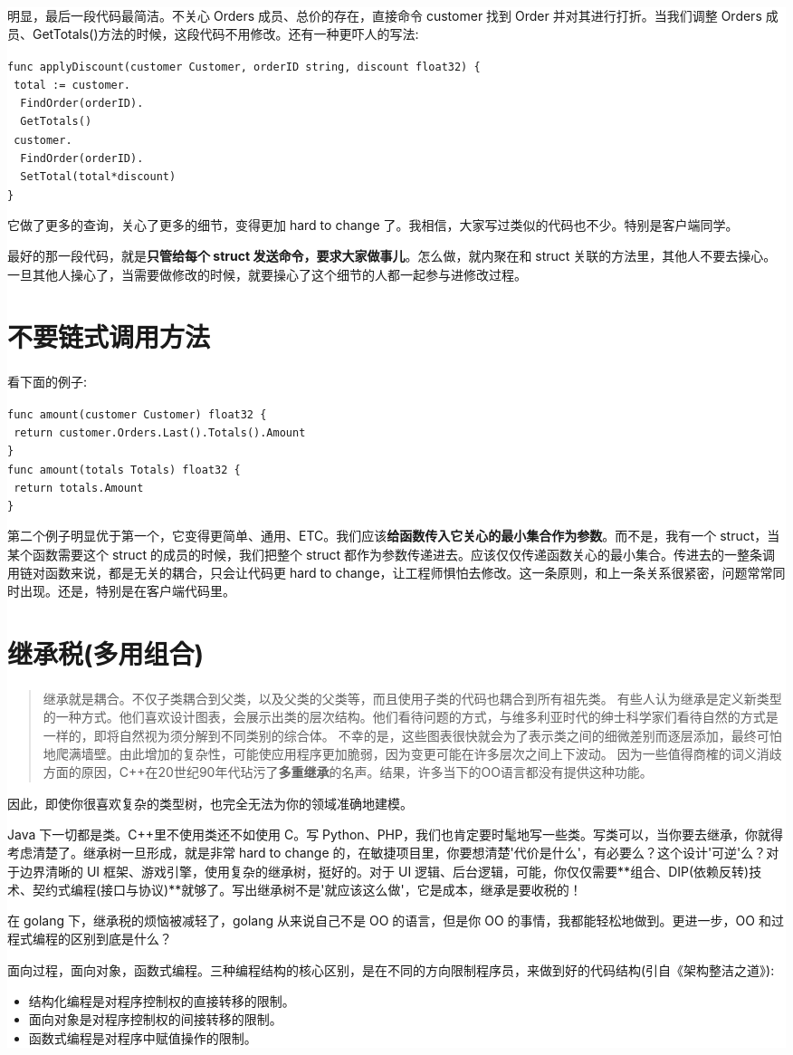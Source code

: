 ```
```

明显，最后一段代码最简洁。不关心 Orders 成员、总价的存在，直接命令 customer 找到 Order 并对其进行打折。当我们调整 Orders 成员、GetTotals()方法的时候，这段代码不用修改。还有一种更吓人的写法:

```
func applyDiscount(customer Customer, orderID string, discount float32) {
 total := customer.
  FindOrder(orderID).
  GetTotals()
 customer.
  FindOrder(orderID).
  SetTotal(total*discount)
}
```

它做了更多的查询，关心了更多的细节，变得更加 hard to change 了。我相信，大家写过类似的代码也不少。特别是客户端同学。

最好的那一段代码，就是**只管给每个 struct 发送命令，要求大家做事儿**。怎么做，就内聚在和 struct 关联的方法里，其他人不要去操心。一旦其他人操心了，当需要做修改的时候，就要操心了这个细节的人都一起参与进修改过程。

# **不要链式调用方法**

看下面的例子:

```
func amount(customer Customer) float32 {
 return customer.Orders.Last().Totals().Amount
}
func amount(totals Totals) float32 {
 return totals.Amount
}
```

第二个例子明显优于第一个，它变得更简单、通用、ETC。我们应该**给函数传入它关心的最小集合作为参数**。而不是，我有一个 struct，当某个函数需要这个 struct 的成员的时候，我们把整个 struct 都作为参数传递进去。应该仅仅传递函数关心的最小集合。传进去的一整条调用链对函数来说，都是无关的耦合，只会让代码更 hard to change，让工程师惧怕去修改。这一条原则，和上一条关系很紧密，问题常常同时出现。还是，特别是在客户端代码里。

# **继承税(多用组合)**

> 继承就是耦合。不仅子类耦合到父类，以及父类的父类等，而且使用子类的代码也耦合到所有祖先类。 有些人认为继承是定义新类型的一种方式。他们喜欢设计图表，会展示出类的层次结构。他们看待问题的方式，与维多利亚时代的绅士科学家们看待自然的方式是一样的，即将自然视为须分解到不同类别的综合体。 不幸的是，这些图表很快就会为了表示类之间的细微差别而逐层添加，最终可怕地爬满墙壁。由此增加的复杂性，可能使应用程序更加脆弱，因为变更可能在许多层次之间上下波动。 因为一些值得商榷的词义消歧方面的原因，C++在20世纪90年代玷污了**多重继承**的名声。结果，许多当下的OO语言都没有提供这种功能。

因此，即使你很喜欢复杂的类型树，也完全无法为你的领域准确地建模。

Java 下一切都是类。C++里不使用类还不如使用 C。写 Python、PHP，我们也肯定要时髦地写一些类。写类可以，当你要去继承，你就得考虑清楚了。继承树一旦形成，就是非常 hard to change 的，在敏捷项目里，你要想清楚'代价是什么'，有必要么？这个设计'可逆'么？对于边界清晰的 UI 框架、游戏引擎，使用复杂的继承树，挺好的。对于 UI 逻辑、后台逻辑，可能，你仅仅需要**组合、DIP(依赖反转)技术、契约式编程(接口与协议)**就够了。写出继承树不是'就应该这么做'，它是成本，继承是要收税的！

在 golang 下，继承税的烦恼被减轻了，golang 从来说自己不是 OO 的语言，但是你 OO 的事情，我都能轻松地做到。更进一步，OO 和过程式编程的区别到底是什么？

面向过程，面向对象，函数式编程。三种编程结构的核心区别，是在不同的方向限制程序员，来做到好的代码结构(引自《架构整洁之道》):

- 结构化编程是对程序控制权的直接转移的限制。
- 面向对象是对程序控制权的间接转移的限制。
- 函数式编程是对程序中赋值操作的限制。
